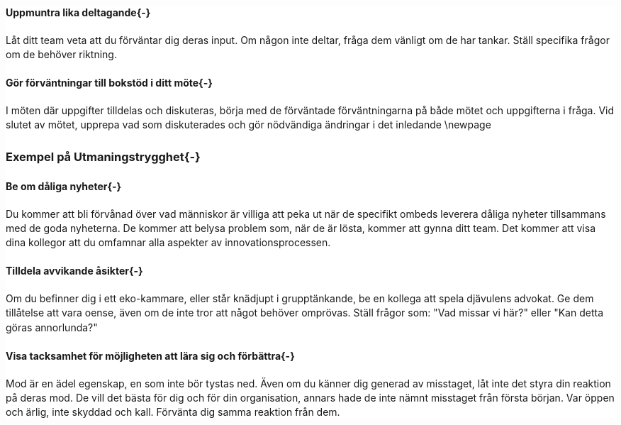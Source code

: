 #### Uppmuntra lika deltagande{-}
Låt ditt team veta att du förväntar dig deras input. Om någon inte deltar, fråga dem vänligt om de har tankar. Ställ specifika frågor om de behöver riktning.

#### Gör förväntningar till bokstöd i ditt möte{-}
I möten där uppgifter tilldelas och diskuteras, börja med de förväntade förväntningarna på både mötet och uppgifterna i fråga. Vid slutet av mötet, upprepa vad som diskuterades och gör nödvändiga ändringar i det inledande
\newpage

### Exempel på Utmaningstrygghet{-}

#### Be om dåliga nyheter{-}
Du kommer att bli förvånad över vad människor är villiga att peka ut när de specifikt ombeds leverera dåliga nyheter tillsammans med de goda nyheterna. De kommer att belysa problem som, när de är lösta, kommer att gynna ditt team. Det kommer att visa dina kollegor att du omfamnar alla aspekter av innovationsprocessen.

#### Tilldela avvikande åsikter{-}
Om du befinner dig i ett eko-kammare, eller står knädjupt i grupptänkande, be en kollega att spela djävulens advokat. Ge dem tillåtelse att vara oense, även om de inte tror att något behöver omprövas. Ställ frågor som: "Vad missar vi här?" eller "Kan detta göras annorlunda?"

#### Visa tacksamhet för möjligheten att lära sig och förbättra{-}
Mod är en ädel egenskap, en som inte bör tystas ned. Även om du känner dig generad av misstaget, låt inte det styra din reaktion på deras mod. De vill det bästa för dig och för din organisation, annars hade de inte nämnt misstaget från första början. Var öppen och ärlig, inte skyddad och kall. Förvänta dig samma reaktion från dem.
